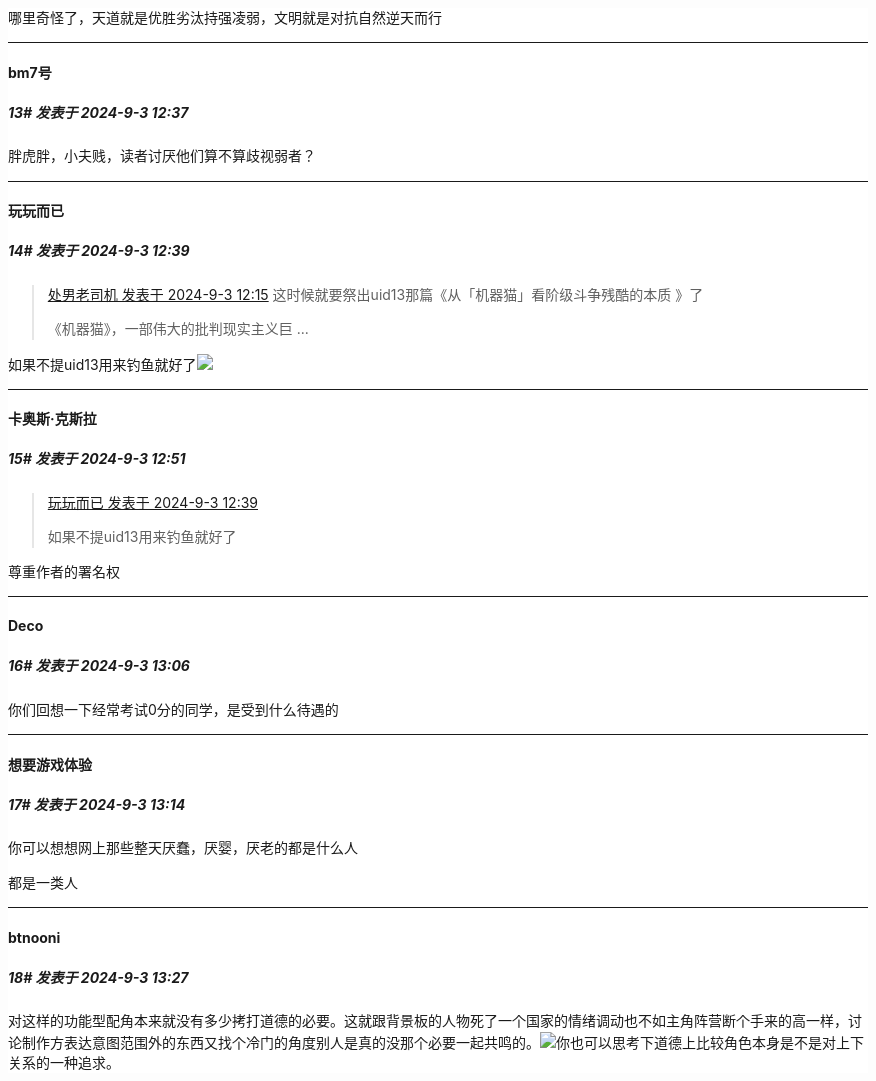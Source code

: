 哪里奇怪了，天道就是优胜劣汰持强凌弱，文明就是对抗自然逆天而行

*****

####  bm7号  
##### 13#       发表于 2024-9-3 12:37

胖虎胖，小夫贱，读者讨厌他们算不算歧视弱者？

*****

####  玩玩而已  
##### 14#       发表于 2024-9-3 12:39

<blockquote><a href="httphttps://bbs.saraba1st.com/2b/forum.php?mod=redirect&amp;goto=findpost&amp;pid=66098376&amp;ptid=2197788" target="_blank">处男老司机 发表于 2024-9-3 12:15</a>
这时候就要祭出uid13那篇《从「机器猫」看阶级斗争残酷的本质 》了

《机器猫》，一部伟大的批判现实主义巨 ...</blockquote>
如果不提uid13用来钓鱼就好了<img src="https://static.saraba1st.com/image/smiley/face2017/065.png" referrerpolicy="no-referrer">

*****

####  卡奥斯·克斯拉  
##### 15#       发表于 2024-9-3 12:51

<blockquote><a href="httphttps://bbs.saraba1st.com/2b/forum.php?mod=redirect&amp;goto=findpost&amp;pid=66098601&amp;ptid=2197788" target="_blank">玩玩而已 发表于 2024-9-3 12:39</a>

如果不提uid13用来钓鱼就好了</blockquote>
尊重作者的署名权

*****

####  Deco  
##### 16#       发表于 2024-9-3 13:06

你们回想一下经常考试0分的同学，是受到什么待遇的

*****

####  想要游戏体验  
##### 17#       发表于 2024-9-3 13:14

你可以想想网上那些整天厌蠢，厌婴，厌老的都是什么人

都是一类人

*****

####  btnooni  
##### 18#       发表于 2024-9-3 13:27

对这样的功能型配角本来就没有多少拷打道德的必要。这就跟背景板的人物死了一个国家的情绪调动也不如主角阵营断个手来的高一样，讨论制作方表达意图范围外的东西又找个冷门的角度别人是真的没那个必要一起共鸣的。<img src="https://static.saraba1st.com/image/smiley/face2017/034.png" referrerpolicy="no-referrer">你也可以思考下道德上比较角色本身是不是对上下关系的一种追求。
